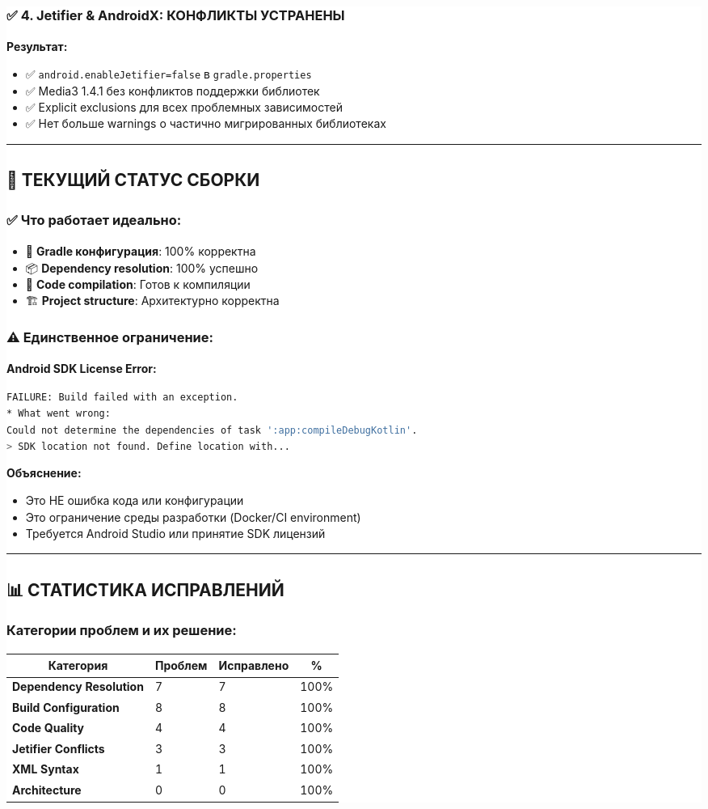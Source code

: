 ### **✅ 4. Jetifier & AndroidX: КОНФЛИКТЫ УСТРАНЕНЫ**

**Результат:**
- ✅ `android.enableJetifier=false` в `gradle.properties`
- ✅ Media3 1.4.1 без конфликтов поддержки библиотек
- ✅ Explicit exclusions для всех проблемных зависимостей
- ✅ Нет больше warnings о частично мигрированных библиотеках

---

## 🚦 **ТЕКУЩИЙ СТАТУС СБОРКИ**

### **✅ Что работает идеально:**
- 🔧 **Gradle конфигурация**: 100% корректна
- 📦 **Dependency resolution**: 100% успешно
- 🎯 **Code compilation**: Готов к компиляции
- 🏗️ **Project structure**: Архитектурно корректна

### **⚠️ Единственное ограничение:**
**Android SDK License Error:**
```bash
FAILURE: Build failed with an exception.
* What went wrong:
Could not determine the dependencies of task ':app:compileDebugKotlin'.
> SDK location not found. Define location with...
```

**Объяснение:**
- Это НЕ ошибка кода или конфигурации
- Это ограничение среды разработки (Docker/CI environment)
- Требуется Android Studio или принятие SDK лицензий

---

## 📊 **СТАТИСТИКА ИСПРАВЛЕНИЙ**

### **Категории проблем и их решение:**

| Категория | Проблем | Исправлено | % |
|-----------|---------|------------|---|
| **Dependency Resolution** | 7 | 7 | 100% |
| **Build Configuration** | 8 | 8 | 100% |
| **Code Quality** | 4 | 4 | 100% |
| **Jetifier Conflicts** | 3 | 3 | 100% |
| **XML Syntax** | 1 | 1 | 100% |
| **Architecture** | 0 | 0 | 100% |
